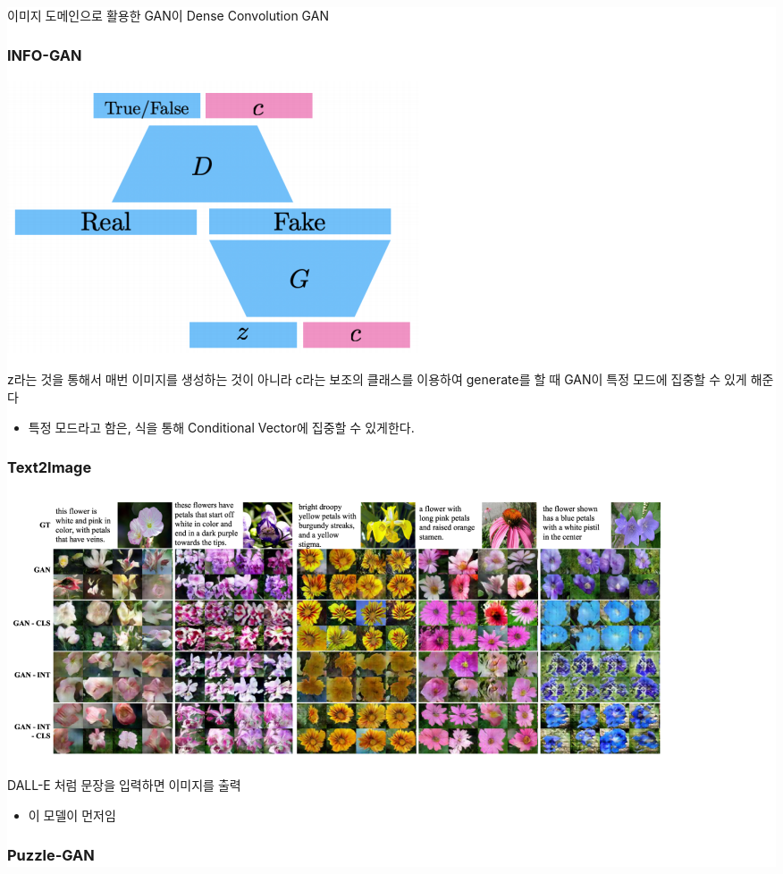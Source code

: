 이미지 도메인으로 활용한 GAN이 Dense Convolution GAN



### INFO-GAN

![](../../../../.gitbook/assets/image%20%28901%29.png)

z라는 것을 통해서 매번 이미지를 생성하는 것이 아니라 c라는 보조의 클래스를 이용하여 generate를 할 때 GAN이 특정 모드에 집중할 수 있게 해준다

* 특정 모드라고 함은, 식을 통해 Conditional Vector에 집중할 수 있게한다.



### Text2Image

![](../../../../.gitbook/assets/image%20%28924%29.png)

DALL-E 처럼 문장을 입력하면 이미지를 출력

* 이 모델이 먼저임



### Puzzle-GAN
